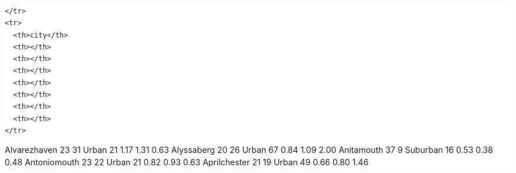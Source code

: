    </tr>
    <tr>
      <th>city</th>
      <th></th>
      <th></th>
      <th></th>
      <th></th>
      <th></th>
      <th></th>
      <th></th>
    </tr>
  </thead>
  <tbody>
    <tr>
      <th>Alvarezhaven</th>
      <td>23</td>
      <td>31</td>
      <td>Urban</td>
      <td>21</td>
      <td>1.17</td>
      <td>1.31</td>
      <td>0.63</td>
    </tr>
    <tr>
      <th>Alyssaberg</th>
      <td>20</td>
      <td>26</td>
      <td>Urban</td>
      <td>67</td>
      <td>0.84</td>
      <td>1.09</td>
      <td>2.00</td>
    </tr>
    <tr>
      <th>Anitamouth</th>
      <td>37</td>
      <td>9</td>
      <td>Suburban</td>
      <td>16</td>
      <td>0.53</td>
      <td>0.38</td>
      <td>0.48</td>
    </tr>
    <tr>
      <th>Antoniomouth</th>
      <td>23</td>
      <td>22</td>
      <td>Urban</td>
      <td>21</td>
      <td>0.82</td>
      <td>0.93</td>
      <td>0.63</td>
    </tr>
    <tr>
      <th>Aprilchester</th>
      <td>21</td>
      <td>19</td>
      <td>Urban</td>
      <td>49</td>
      <td>0.66</td>
      <td>0.80</td>
      <td>1.46</td>
    </tr>
  </tbody>